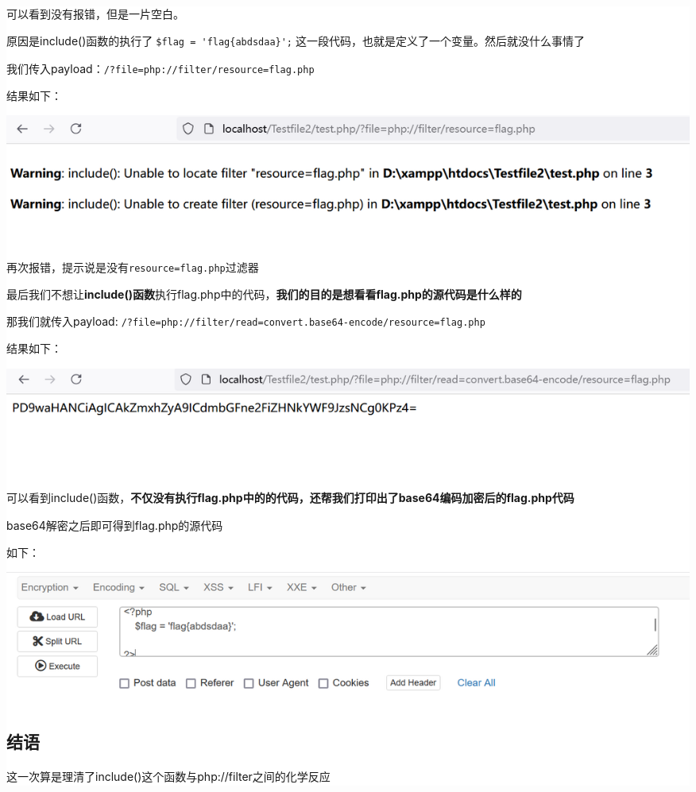 可以看到没有报错，但是一片空白。

原因是include()函数的执行了 `$flag = 'flag{abdsdaa}';` 这一段代码，也就是定义了一个变量。然后就没什么事情了

我们传入payload：`/?file=php://filter/resource=flag.php`

结果如下：

<div align=center><img src="../images/2024/08/09/php_filter/php_filter3.png" alt="php_filter3" border="0" width="100%" height="100%"></div>

再次报错，提示说是没有`resource=flag.php`过滤器

最后我们不想让**include()函数**执行flag.php中的代码，**我们的目的是想看看flag.php的源代码是什么样的**

那我们就传入payload: `/?file=php://filter/read=convert.base64-encode/resource=flag.php`

结果如下：

<div align=center><img src="../images/2024/08/09/php_filter/php_filter4.png" alt="php_filter4" border="0" width="100%" height="100%"></div>

可以看到include()函数，**不仅没有执行flag.php中的的代码，还帮我们打印出了base64编码加密后的flag.php代码**

base64解密之后即可得到flag.php的源代码

如下：

<div align=center><img src="../images/2024/08/09/php_filter/php_filter5.png" alt="php_filter5" border="0" width="100%" height="100%"></div>

## 结语

这一次算是理清了include()这个函数与php://filter之间的化学反应
